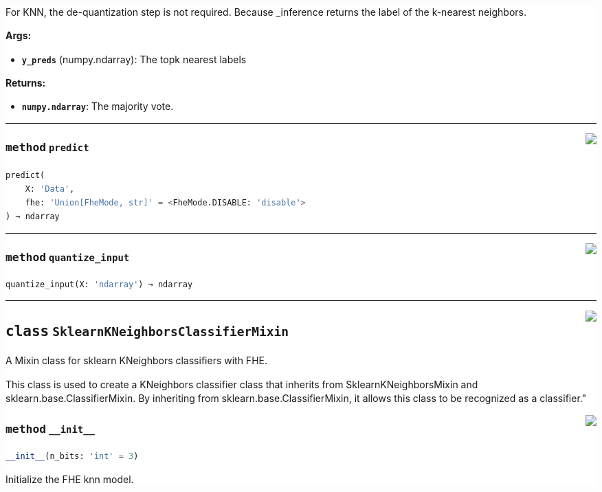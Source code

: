 For KNN, the de-quantization step is not required. Because \_inference returns the label of the k-nearest neighbors.

**Args:**

- <b>`y_preds`</b> (numpy.ndarray):  The topk nearest labels

**Returns:**

- <b>`numpy.ndarray`</b>:  The majority vote.

______________________________________________________________________

<a href="../../../src/concrete/ml/sklearn/base.py#L2076"><img align="right" style="float:right;" src="https://img.shields.io/badge/-source-cccccc?style=flat-square"></a>

### <kbd>method</kbd> `predict`

```python
predict(
    X: 'Data',
    fhe: 'Union[FheMode, str]' = <FheMode.DISABLE: 'disable'>
) → ndarray
```

______________________________________________________________________

<a href="../../../src/concrete/ml/sklearn/base.py#L1846"><img align="right" style="float:right;" src="https://img.shields.io/badge/-source-cccccc?style=flat-square"></a>

### <kbd>method</kbd> `quantize_input`

```python
quantize_input(X: 'ndarray') → ndarray
```

______________________________________________________________________

<a href="../../../src/concrete/ml/sklearn/base.py#L2089"><img align="right" style="float:right;" src="https://img.shields.io/badge/-source-cccccc?style=flat-square"></a>

## <kbd>class</kbd> `SklearnKNeighborsClassifierMixin`

A Mixin class for sklearn KNeighbors classifiers with FHE.

This class is used to create a KNeighbors classifier class that inherits from SklearnKNeighborsMixin and sklearn.base.ClassifierMixin. By inheriting from sklearn.base.ClassifierMixin, it allows this class to be recognized as a classifier."

<a href="../../../src/concrete/ml/sklearn/base.py#L1735"><img align="right" style="float:right;" src="https://img.shields.io/badge/-source-cccccc?style=flat-square"></a>

### <kbd>method</kbd> `__init__`

```python
__init__(n_bits: 'int' = 3)
```

Initialize the FHE knn model.

